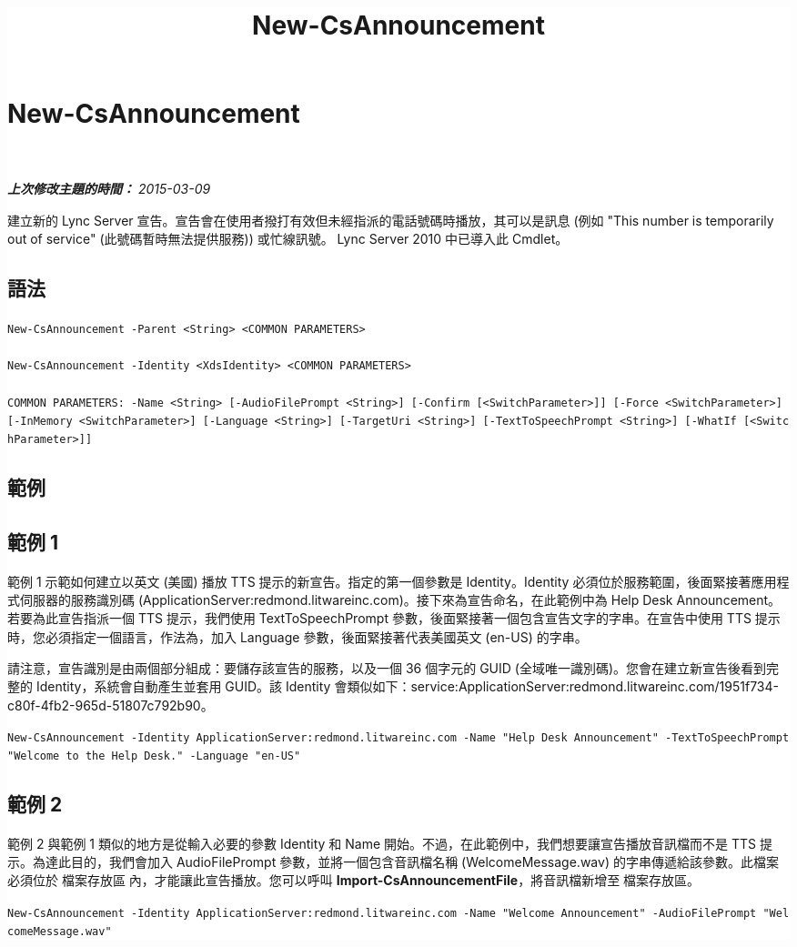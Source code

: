 ﻿---
title: New-CsAnnouncement
TOCTitle: New-CsAnnouncement
ms:assetid: 6e3699c6-cd2b-4842-99bc-3cf2578fbd65
ms:mtpsurl: https://technet.microsoft.com/zh-tw/library/Gg398522(v=OCS.15)
ms:contentKeyID: 49291264
ms.date: 08/10/2015
mtps_version: v=OCS.15
ms.translationtype: HT
---

# New-CsAnnouncement

 

_**上次修改主題的時間：** 2015-03-09_

建立新的 Lync Server 宣告。宣告會在使用者撥打有效但未經指派的電話號碼時播放，其可以是訊息 (例如 "This number is temporarily out of service" (此號碼暫時無法提供服務)) 或忙線訊號。 Lync Server 2010 中已導入此 Cmdlet。

## 語法

    New-CsAnnouncement -Parent <String> <COMMON PARAMETERS>

    New-CsAnnouncement -Identity <XdsIdentity> <COMMON PARAMETERS>

    COMMON PARAMETERS: -Name <String> [-AudioFilePrompt <String>] [-Confirm [<SwitchParameter>]] [-Force <SwitchParameter>] [-InMemory <SwitchParameter>] [-Language <String>] [-TargetUri <String>] [-TextToSpeechPrompt <String>] [-WhatIf [<SwitchParameter>]]

## 範例

## 範例 1

範例 1 示範如何建立以英文 (美國) 播放 TTS 提示的新宣告。指定的第一個參數是 Identity。Identity 必須位於服務範圍，後面緊接著應用程式伺服器的服務識別碼 (ApplicationServer:redmond.litwareinc.com)。接下來為宣告命名，在此範例中為 Help Desk Announcement。若要為此宣告指派一個 TTS 提示，我們使用 TextToSpeechPrompt 參數，後面緊接著一個包含宣告文字的字串。在宣告中使用 TTS 提示時，您必須指定一個語言，作法為，加入 Language 參數，後面緊接著代表美國英文 (en-US) 的字串。

請注意，宣告識別是由兩個部分組成：要儲存該宣告的服務，以及一個 36 個字元的 GUID (全域唯一識別碼)。您會在建立新宣告後看到完整的 Identity，系統會自動產生並套用 GUID。該 Identity 會類似如下：service:ApplicationServer:redmond.litwareinc.com/1951f734-c80f-4fb2-965d-51807c792b90。

    New-CsAnnouncement -Identity ApplicationServer:redmond.litwareinc.com -Name "Help Desk Announcement" -TextToSpeechPrompt "Welcome to the Help Desk." -Language "en-US"

## 範例 2

範例 2 與範例 1 類似的地方是從輸入必要的參數 Identity 和 Name 開始。不過，在此範例中，我們想要讓宣告播放音訊檔而不是 TTS 提示。為達此目的，我們會加入 AudioFilePrompt 參數，並將一個包含音訊檔名稱 (WelcomeMessage.wav) 的字串傳遞給該參數。此檔案必須位於 檔案存放區 內，才能讓此宣告播放。您可以呼叫 **Import-CsAnnouncementFile**，將音訊檔新增至 檔案存放區。

    New-CsAnnouncement -Identity ApplicationServer:redmond.litwareinc.com -Name "Welcome Announcement" -AudioFilePrompt "WelcomeMessage.wav"
